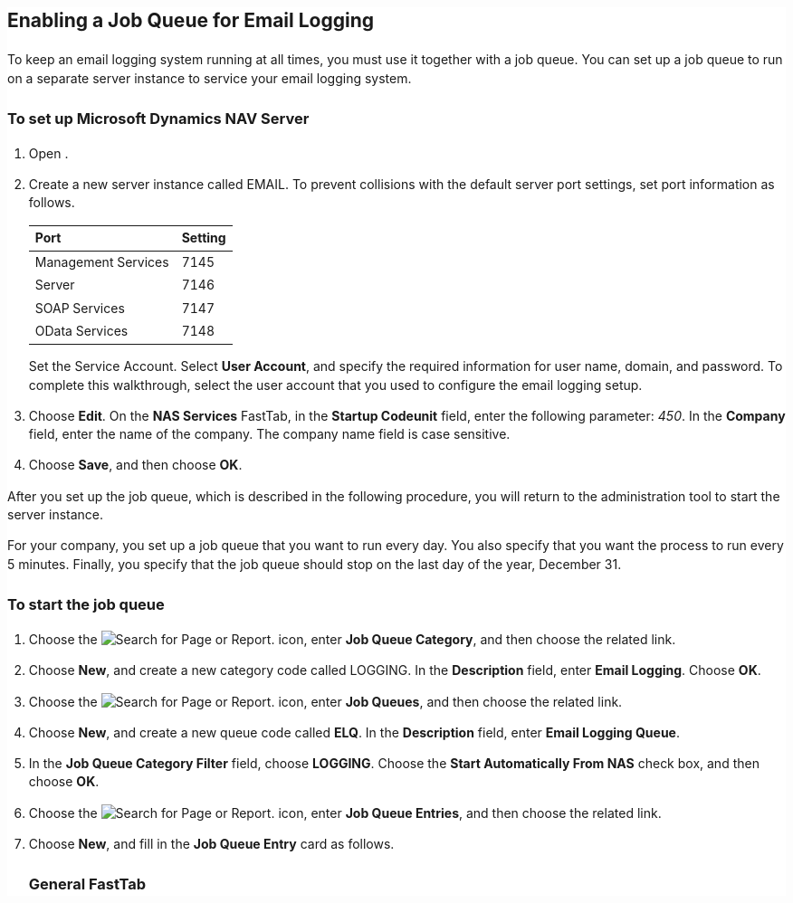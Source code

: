 ## Enabling a Job Queue for Email Logging  
To keep an email logging system running at all times, you must use it together with a job queue. You can set up a job queue to run on a separate server instance to service your email logging system.  

### To set up Microsoft Dynamics NAV Server  
1. Open .  
2. Create a new server instance called EMAIL. To prevent collisions with the default server port settings, set port information as follows.  

    |Port|Setting|  
    |----------|-------------|  
    |Management Services|7145|  
    |Server|7146|  
    |SOAP Services|7147|  
    |OData Services|7148|  

     Set the Service Account. Select **User Account**, and specify the required information for user name, domain, and password. To complete this walkthrough, select the user account that you used to configure the email logging setup.  

3. Choose **Edit**. On the **NAS Services** FastTab, in the **Startup Codeunit** field, enter the following parameter: *450*. In the **Company** field, enter the name of the company. The company name field is case sensitive.  
4. Choose **Save**, and then choose **OK**.  

After you set up the job queue, which is described in the following procedure, you will return to the administration tool to start the server instance.  

For your company, you set up a job queue that you want to run every day. You also specify that you want the process to run every 5 minutes. Finally, you specify that the job queue should stop on the last day of the year, December 31.  

  

### To start the job queue  
1. Choose the ![Search for Page or Report.](media/ui-search/search_small.png "Search for Page or Report icon") icon, enter **Job Queue Category**, and then choose the related link.  
2. Choose **New**, and create a new category code called LOGGING. In the **Description** field, enter **Email Logging**. Choose **OK**.  
3. Choose the ![Search for Page or Report.](media/ui-search/search_small.png "Search for Page or Report icon") icon, enter **Job Queues**, and then choose the related link.  
4. Choose **New**, and create a new queue code called **ELQ**. In the **Description** field, enter **Email Logging Queue**.  
5. In the **Job Queue Category Filter** field, choose **LOGGING**. Choose the **Start Automatically From NAS** check box, and then choose **OK**.  
6. Choose the ![Search for Page or Report.](media/ui-search/search_small.png "Search for Page or Report icon") icon, enter **Job Queue Entries**, and then choose the related link.  
7. Choose **New**, and fill in the **Job Queue Entry** card as follows.  

    ### General FastTab  
